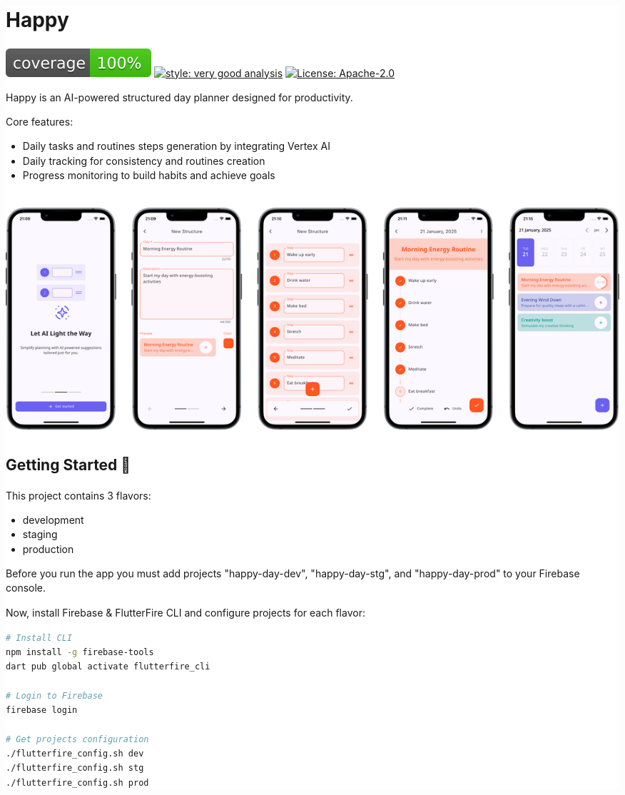 # Happy

![coverage][coverage_badge]
[![style: very good analysis][very_good_analysis_badge]][very_good_analysis_link]
[![License: Apache-2.0][license_badge]][license_link]

Happy is an AI-powered structured day planner designed for productivity.

Core features:

- Daily tasks and routines steps generation by integrating Vertex AI
- Daily tracking for consistency and routines creation
- Progress monitoring to build habits and achieve goals

</br><img src="mockups.png"/></br>

## Getting Started 🚀

This project contains 3 flavors:

- development
- staging
- production

Before you run the app you must add projects "happy-day-dev", "happy-day-stg", and "happy-day-prod" to your Firebase console.

Now, install Firebase & FlutterFire CLI and configure projects for each flavor:

```sh
# Install CLI
npm install -g firebase-tools
dart pub global activate flutterfire_cli

# Login to Firebase
firebase login

# Get projects configuration
./flutterfire_config.sh dev
./flutterfire_config.sh stg
./flutterfire_config.sh prod
```


[coverage_badge]: coverage_badge.svg
[flutter_localizations_link]: https://api.flutter.dev/flutter/flutter_localizations/flutter_localizations-library.html
[internationalization_link]: https://flutter.dev/docs/development/accessibility-and-localization/internationalization
[license_badge]: https://img.shields.io/badge/License-Apache_2.0-blue.svg
[license_link]: https://opensource.org/licenses/Apache-2.0
[very_good_analysis_badge]: https://img.shields.io/badge/style-very_good_analysis-B22C89.svg
[very_good_analysis_link]: https://pub.dev/packages/very_good_analysis
[very_good_cli_link]: https://github.com/VeryGoodOpenSource/very_good_cli